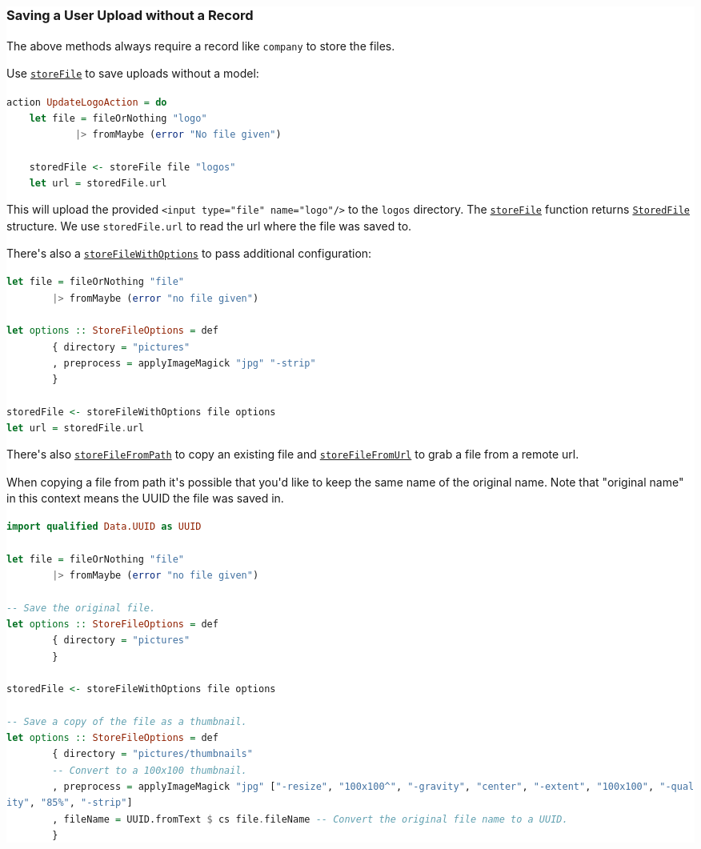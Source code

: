### Saving a User Upload without a Record

The above methods always require a record like `company` to store the files.

Use [`storeFile`](https://ihp.digitallyinduced.com/api-docs/IHP-FileStorage-ControllerFunctions.html#v:storeFile) to save uploads without a model:

```haskell
action UpdateLogoAction = do
    let file = fileOrNothing "logo"
            |> fromMaybe (error "No file given")

    storedFile <- storeFile file "logos"
    let url = storedFile.url
```

This will upload the provided `<input type="file" name="logo"/>` to the `logos` directory. The [`storeFile`](https://ihp.digitallyinduced.com/api-docs/IHP-FileStorage-ControllerFunctions.html#v:storeFile) function returns [`StoredFile`](https://ihp.digitallyinduced.com/api-docs/IHP-FileStorage-Types.html#t:StoredFile) structure. We use `storedFile.url` to read the url where the file was saved to.

There's also a [`storeFileWithOptions`](https://ihp.digitallyinduced.com/api-docs/IHP-FileStorage-ControllerFunctions.html#v:storeFileWithOptions) to pass additional configuration:

```haskell
let file = fileOrNothing "file"
        |> fromMaybe (error "no file given")

let options :: StoreFileOptions = def
        { directory = "pictures"
        , preprocess = applyImageMagick "jpg" "-strip"
        }

storedFile <- storeFileWithOptions file options
let url = storedFile.url
```

There's also [`storeFileFromPath`](https://ihp.digitallyinduced.com/api-docs/IHP-FileStorage-ControllerFunctions.html#v:storeFileFromPath) to copy an existing file and [`storeFileFromUrl`](https://ihp.digitallyinduced.com/api-docs/IHP-FileStorage-ControllerFunctions.html#v:storeFileFromPath) to grab a file from a remote url.

When copying a file from path it's possible that you'd like to keep the same name of the original name. Note that
"original name" in this context means the UUID the file was saved in.

```haskell
import qualified Data.UUID as UUID

let file = fileOrNothing "file"
        |> fromMaybe (error "no file given")

-- Save the original file.
let options :: StoreFileOptions = def
        { directory = "pictures"
        }

storedFile <- storeFileWithOptions file options

-- Save a copy of the file as a thumbnail.
let options :: StoreFileOptions = def
        { directory = "pictures/thumbnails"
        -- Convert to a 100x100 thumbnail.
        , preprocess = applyImageMagick "jpg" ["-resize", "100x100^", "-gravity", "center", "-extent", "100x100", "-quality", "85%", "-strip"]
        , fileName = UUID.fromText $ cs file.fileName -- Convert the original file name to a UUID.
        }

```